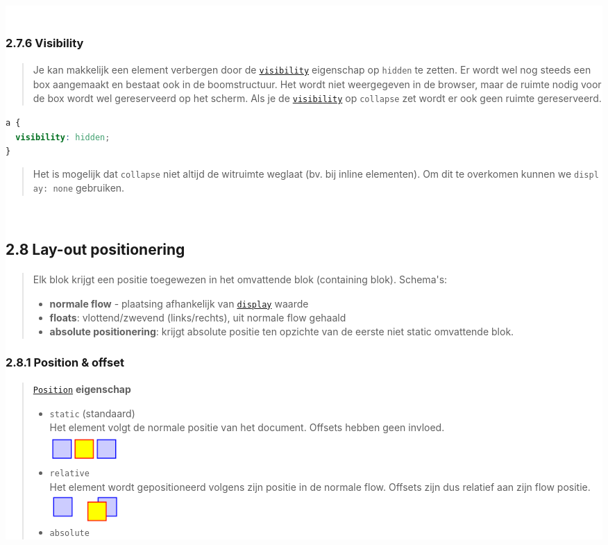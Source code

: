<br/>

### 2.7.6 Visibility

> Je kan makkelijk een element verbergen door de [`visibility`](https://developer.mozilla.org/en-US/docs/Web/CSS/visibility) eigenschap op `hidden` te zetten. Er wordt wel nog steeds een box aangemaakt en bestaat ook in de boomstructuur. Het wordt niet weergegeven in de browser, maar de ruimte nodig voor de box wordt wel gereserveerd op het scherm. Als je de [`visibility`](https://developer.mozilla.org/en-US/docs/Web/CSS/visibility) op `collapse` zet wordt er ook geen ruimte gereserveerd.

```CSS
a {
  visibility: hidden;
}
```

> Het is mogelijk dat `collapse` niet altijd de witruimte weglaat (bv. bij inline elementen). Om dit te overkomen kunnen we `display: none` gebruiken.

<br/>

## 2.8 Lay-out positionering

> Elk blok krijgt een positie toegewezen in het omvattende blok (containing blok). Schema's:
>
> - **normale flow** - plaatsing afhankelijk van [`display`](https://developer.mozilla.org/en-US/docs/Web/CSS/display) waarde
> - **floats**: vlottend/zwevend (links/rechts), uit normale flow gehaald
> - **absolute positionering**: krijgt absolute positie ten opzichte van de eerste niet static omvattende blok.

### 2.8.1 Position & offset

> [`Position`](https://developer.mozilla.org/en-US/docs/Web/CSS/position) **eigenschap**
>
> - `static` (standaard) <br/>
>   Het element volgt de normale positie van het document. Offsets hebben geen invloed.<br/> <img src="images/static.png" width=100px>
> - `relative` <br/>
>   Het element wordt gepositioneerd volgens zijn positie in de normale flow. Offsets zijn dus relatief aan zijn flow positie. <br/> <img src="images/relative.png" width=100px>
> - `absolute` <br/>